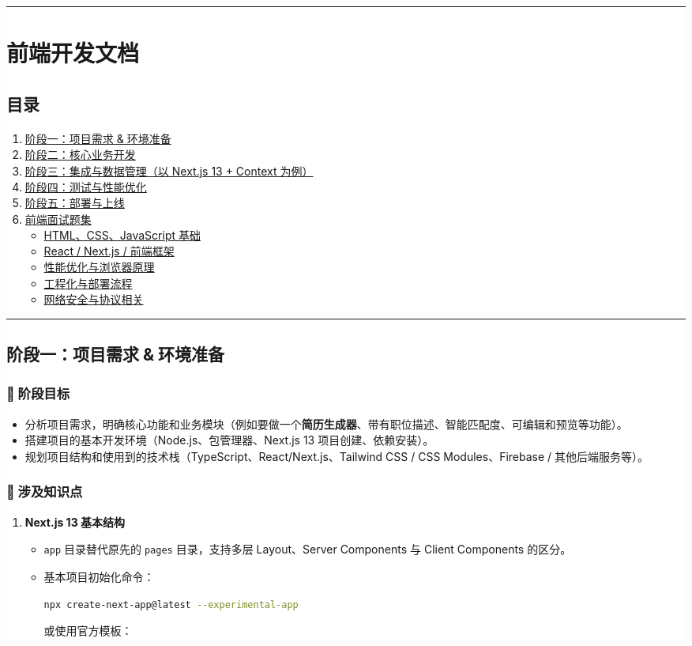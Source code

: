 ------

# 前端开发文档

## 目录

1. [阶段一：项目需求 & 环境准备](https://chatgpt.com/c/67fa0c8d-6638-800e-8010-a0d337345cd5?model=o3-mini-high#阶段一项目需求--环境准备)
2. [阶段二：核心业务开发](https://chatgpt.com/c/67fa0c8d-6638-800e-8010-a0d337345cd5?model=o3-mini-high#阶段二核心业务开发)
3. [阶段三：集成与数据管理（以 Next.js 13 + Context 为例）](https://chatgpt.com/c/67fa0c8d-6638-800e-8010-a0d337345cd5?model=o3-mini-high#阶段三集成与数据管理以-nextjs-13--context-为例)
4. [阶段四：测试与性能优化](https://chatgpt.com/c/67fa0c8d-6638-800e-8010-a0d337345cd5?model=o3-mini-high#阶段四测试与性能优化)
5. [阶段五：部署与上线](https://chatgpt.com/c/67fa0c8d-6638-800e-8010-a0d337345cd5?model=o3-mini-high#阶段五部署与上线)
6. [前端面试题集](https://chatgpt.com/c/67fa0c8d-6638-800e-8010-a0d337345cd5?model=o3-mini-high#前端面试题集)
   - [HTML、CSS、JavaScript 基础](https://chatgpt.com/c/67fa0c8d-6638-800e-8010-a0d337345cd5?model=o3-mini-high#htmlcssjavascript-基础)
   - [React / Next.js / 前端框架](https://chatgpt.com/c/67fa0c8d-6638-800e-8010-a0d337345cd5?model=o3-mini-high#react--nextjs--前端框架)
   - [性能优化与浏览器原理](https://chatgpt.com/c/67fa0c8d-6638-800e-8010-a0d337345cd5?model=o3-mini-high#性能优化与浏览器原理)
   - [工程化与部署流程](https://chatgpt.com/c/67fa0c8d-6638-800e-8010-a0d337345cd5?model=o3-mini-high#工程化与部署流程)
   - [网络安全与协议相关](https://chatgpt.com/c/67fa0c8d-6638-800e-8010-a0d337345cd5?model=o3-mini-high#网络安全与协议相关)

------

## 阶段一：项目需求 & 环境准备

### 🌟 阶段目标

- 分析项目需求，明确核心功能和业务模块（例如要做一个**简历生成器**、带有职位描述、智能匹配度、可编辑和预览等功能）。
- 搭建项目的基本开发环境（Node.js、包管理器、Next.js 13 项目创建、依赖安装）。
- 规划项目结构和使用到的技术栈（TypeScript、React/Next.js、Tailwind CSS / CSS Modules、Firebase / 其他后端服务等）。

### 🧠 涉及知识点

1. **Next.js 13 基本结构**

   - `app` 目录替代原先的 `pages` 目录，支持多层 Layout、Server Components 与 Client Components 的区分。

   - 基本项目初始化命令：

     ```bash
     npx create-next-app@latest --experimental-app
     ```

     或使用官方模板：
